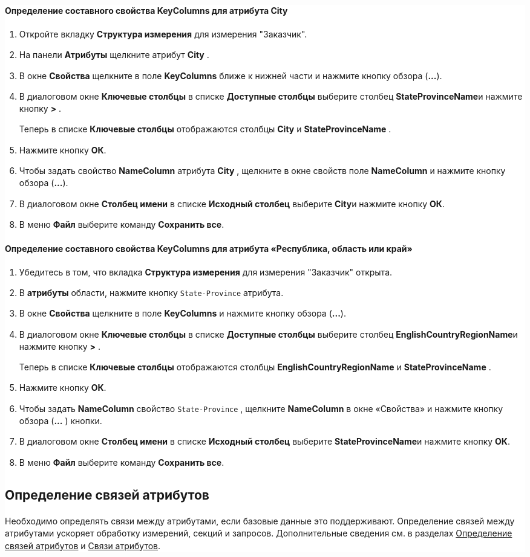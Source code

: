 #### <a name="to-define-composite-keycolumns-for-the-city-attribute"></a>Определение составного свойства KeyColumns для атрибута City  
  
1.  Откройте вкладку **Структура измерения** для измерения "Заказчик".  
  
2.  На панели **Атрибуты** щелкните атрибут **City** .  
  
3.  В окне **Свойства** щелкните в поле **KeyColumns** ближе к нижней части и нажмите кнопку обзора (**...**).  
  
4.  В диалоговом окне **Ключевые столбцы** в списке **Доступные столбцы** выберите столбец **StateProvinceName**и нажмите кнопку **>** .  
  
     Теперь в списке **Ключевые столбцы** отображаются столбцы **City** и **StateProvinceName** .  
  
5.  Нажмите кнопку **ОК**.  
  
6.  Чтобы задать свойство **NameColumn** атрибута **City** , щелкните в окне свойств поле **NameColumn** и нажмите кнопку обзора (**...**).  
  
7.  В диалоговом окне **Столбец имени** в списке **Исходный столбец** выберите **City**и нажмите кнопку **ОК**.  
  
8.  В меню **Файл** выберите команду **Сохранить все**.  
  
#### <a name="to-define-composite-keycolumns-for-the-state-province-attribute"></a>Определение составного свойства KeyColumns для атрибута «Республика, область или край»  
  
1.  Убедитесь в том, что вкладка **Структура измерения** для измерения "Заказчик" открыта.  
  
2.  В **атрибуты** области, нажмите кнопку `State-Province` атрибута.  
  
3.  В окне **Свойства** щелкните в поле **KeyColumns** и нажмите кнопку обзора (**...**).  
  
4.  В диалоговом окне **Ключевые столбцы** в списке **Доступные столбцы** выберите столбец **EnglishCountryRegionName**и нажмите кнопку **>** .  
  
     Теперь в списке **Ключевые столбцы** отображаются столбцы **EnglishCountryRegionName** и **StateProvinceName** .  
  
5.  Нажмите кнопку **ОК**.  
  
6.  Чтобы задать **NameColumn** свойство `State-Province` , щелкните **NameColumn** в окне «Свойства» и нажмите кнопку обзора (**...** ) кнопки.  
  
7.  В диалоговом окне **Столбец имени** в списке **Исходный столбец** выберите **StateProvinceName**и нажмите кнопку **ОК**.  
  
8.  В меню **Файл** выберите команду **Сохранить все**.  
  
## <a name="defining-attribute-relationships"></a>Определение связей атрибутов  
 Необходимо определять связи между атрибутами, если базовые данные это поддерживают. Определение связей между атрибутами ускоряет обработку измерений, секций и запросов. Дополнительные сведения см. в разделах [Определение связей атрибутов](multidimensional-models/attribute-relationships-define.md) и [Связи атрибутов](multidimensional-models-olap-logical-dimension-objects/attribute-relationships.md).  
  